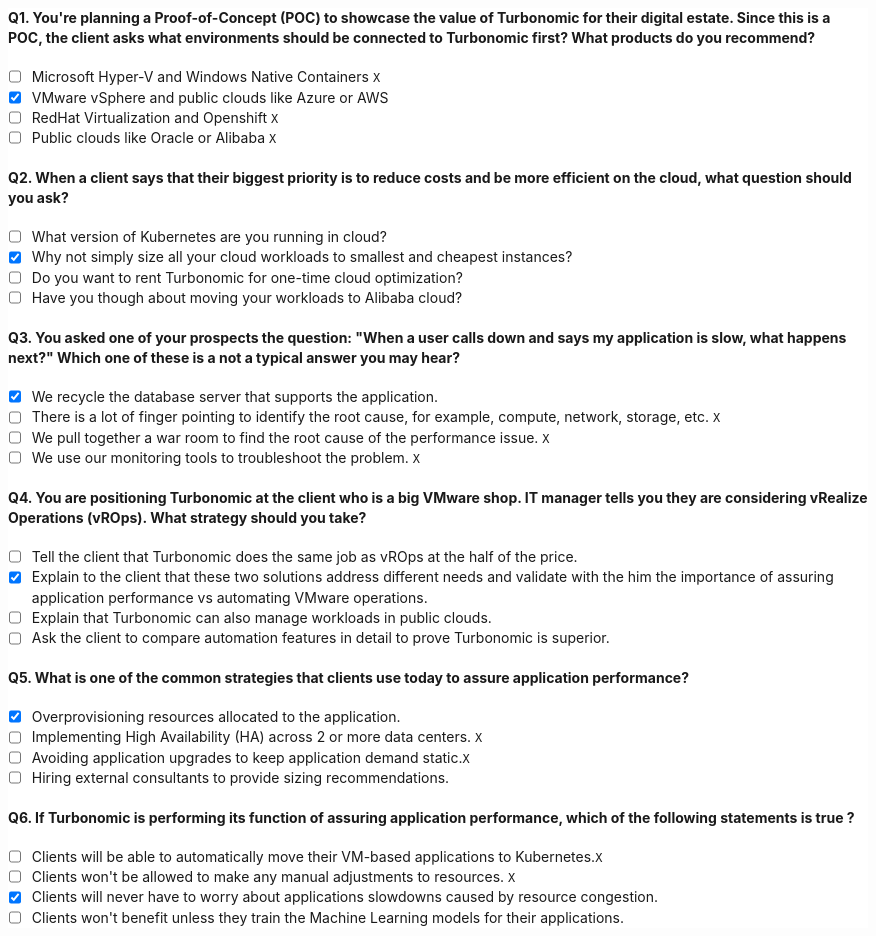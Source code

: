 #### Q1. You're planning a Proof-of-Concept (POC) to showcase the value of Turbonomic for their digital estate. Since this is a POC, the client asks what environments should be connected to Turbonomic first? What products do you recommend?

- [ ] Microsoft Hyper-V and Windows Native Containers `X`
- [X] VMware vSphere and public clouds like Azure or AWS
- [ ] RedHat Virtualization and Openshift `X`
- [ ] Public clouds like Oracle or Alibaba `X`

#### Q2. When a client says that their biggest priority is to reduce costs and be more efficient on the cloud, what question should you ask?

- [ ] What version of Kubernetes are you running in cloud?
- [X] Why not simply size all your cloud workloads to smallest and cheapest instances?
- [ ] Do you want to rent Turbonomic for one-time cloud optimization?
- [ ] Have you though about moving your workloads to Alibaba cloud?

#### Q3. You asked one of your prospects the question: "When a user calls down and says my application is slow, what happens next?" Which one of these is a not a typical answer you may hear?

- [X] We recycle the database server that supports the application.
- [ ] There is a lot of finger pointing to identify the root cause, for example, compute, network, storage, etc. `X`
- [ ] We pull together a war room to find the root cause of the performance issue. `X`
- [ ] We use our monitoring tools to troubleshoot the problem. `X`

#### Q4. You are positioning Turbonomic at the client who is a big VMware shop. IT manager tells you they are considering vRealize Operations (vROps). What strategy should you take?

- [ ] Tell the client that Turbonomic does the same job as vROps at the half of the price.
- [X] Explain to the client that these two solutions address different needs and validate with the him the importance of assuring application performance vs automating VMware operations.
- [ ] Explain that Turbonomic can also manage workloads in public clouds.
- [ ] Ask the client to compare automation features in detail to prove Turbonomic is superior.

#### Q5. What is one of the common strategies that clients use today to assure application performance?

- [X] Overprovisioning resources allocated to the application.
- [ ] Implementing High Availability (HA) across 2 or more data centers. `X`
- [ ] Avoiding application upgrades to keep application demand static.`X`
- [ ] Hiring external consultants to provide sizing recommendations.

#### Q6. If Turbonomic is performing its function of assuring application performance, which of the following statements is true ?

- [ ] Clients will be able to automatically move their VM-based applications to Kubernetes.`X`
- [ ] Clients won't be allowed to make any manual adjustments to resources. `X`
- [X] Clients will never have to worry about applications slowdowns caused by resource congestion.
- [ ] Clients won't benefit unless they train the Machine Learning models for their applications.
